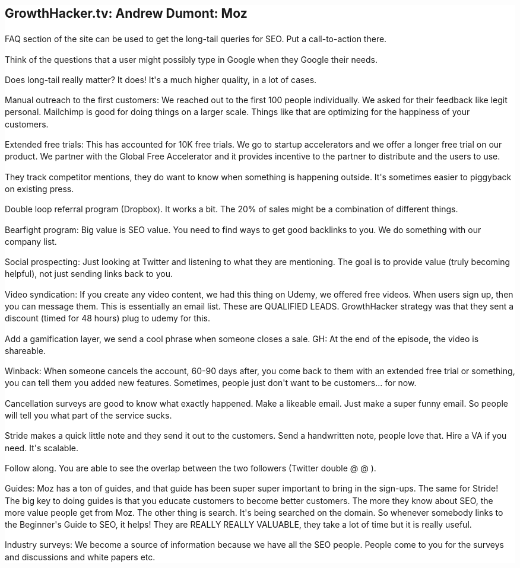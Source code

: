 ##  GrowthHacker.tv: Andrew Dumont: Moz

FAQ section of the site can be used to get the long-tail queries for SEO. Put a call-to-action there.

Think of the questions that a user might possibly type in Google when they Google their needs.

Does long-tail really matter? It does! It's a much higher quality, in a lot of cases.

Manual outreach to the first customers: We reached out to the first 100 people individually. We asked for their feedback like legit personal. Mailchimp is good for doing things on a larger scale. Things like that are optimizing for the happiness of your customers. 

Extended free trials: This has accounted for 10K free trials. We go to startup accelerators and we offer a longer free trial on our product. We partner with the Global Free Accelerator and it provides incentive to the partner to distribute and the users to use.

They track competitor mentions, they do want to know when something is happening outside. It's sometimes easier to piggyback on existing press.

Double loop referral program (Dropbox). It works a bit. The 20% of sales might be a combination of different things.

Bearfight program: Big value is SEO value. You need to find ways to get good backlinks to you. We do something with our company list.

Social prospecting: Just looking at Twitter and listening to what they are mentioning. The goal is to provide value (truly becoming helpful), not just sending links back to you.

Video syndication: If you create any video content, we had this thing on Udemy, we offered free videos. When users sign up, then you can message them. This is essentially an email list. These are QUALIFIED LEADS. GrowthHacker strategy was that they sent a discount (timed for 48 hours) plug to udemy for this.

Add a gamification layer, we send a cool phrase when someone closes a sale. GH: At the end of the episode, the video is shareable.

Winback: When someone cancels the account, 60-90 days after, you come back to them with an extended free trial or something, you can tell them you added new features. Sometimes, people just don't want to be customers... for now.

Cancellation surveys are good to know what exactly happened. Make a likeable email. Just make a super funny email. So people will tell you what part of the service sucks.

Stride makes a quick little note and they send it out to the customers. Send a handwritten note, people love that. Hire a VA if you need. It's scalable.

Follow along. You are able to see the overlap between the two followers (Twitter double @ @ ).

Guides: Moz has a ton of guides, and that guide has been super super important to bring in the sign-ups. The same for Stride! The big key to doing guides is that you educate customers to become better customers. The more they know about SEO, the more value people get from Moz. The other thing is search. It's being searched on the domain. So whenever somebody links to the Beginner's Guide to SEO, it helps! They are REALLY REALLY VALUABLE, they take a lot of time but it is really useful.

Industry surveys: We become a source of information because we have all the SEO people. People come to you for the surveys and discussions and white papers etc.
